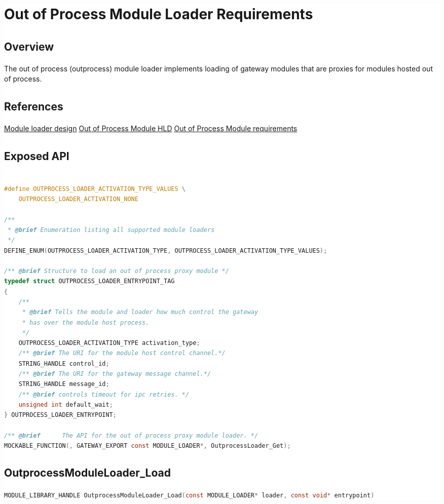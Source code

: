 Out of Process Module Loader Requirements
=========================================

Overview
--------

The out of process (outprocess) module loader implements loading of gateway modules that are proxies for modules hosted out of process.

## References
[Module loader design](./module_loaders.md)
[Out of Process Module HLD](./on-out-process-gateway-modules.md)
[Out of Process Module requirements](./outprocess_module_requirements.md)

## Exposed API
```C

#define OUTPROCESS_LOADER_ACTIVATION_TYPE_VALUES \
    OUTPROCESS_LOADER_ACTIVATION_NONE

/**
 * @brief Enumeration listing all supported module loaders
 */
DEFINE_ENUM(OUTPROCESS_LOADER_ACTIVATION_TYPE, OUTPROCESS_LOADER_ACTIVATION_TYPE_VALUES);

/** @brief Structure to load an out of process proxy module */
typedef struct OUTPROCESS_LOADER_ENTRYPOINT_TAG
{
    /** 
     * @brief Tells the module and loader how much control the gateway 
     * has over the module host process.
     */
    OUTPROCESS_LOADER_ACTIVATION_TYPE activation_type;
    /** @brief The URI for the module host control channel.*/
    STRING_HANDLE control_id;
    /** @brief The URI for the gateway message channel.*/
    STRING_HANDLE message_id;
    /** @brief controls timeout for ipc retries. */
    unsigned int default_wait;
} OUTPROCESS_LOADER_ENTRYPOINT;

/** @brief      The API for the out of process proxy module loader. */
MOCKABLE_FUNCTION(, GATEWAY_EXPORT const MODULE_LOADER*, OutprocessLoader_Get);

```

OutprocessModuleLoader_Load
---------------------------
```C
MODULE_LIBRARY_HANDLE OutprocessModuleLoader_Load(const MODULE_LOADER* loader, const void* entrypoint)
```
